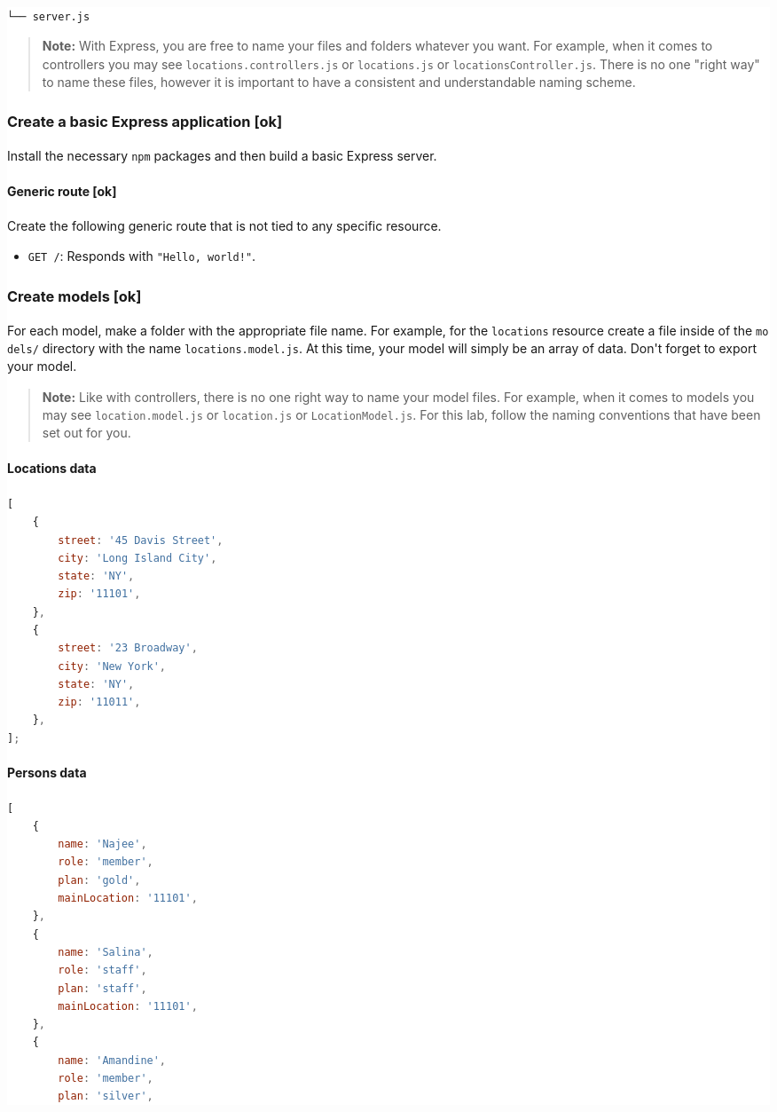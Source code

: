 ```
└── server.js
```

> **Note:** With Express, you are free to name your files and folders whatever you want. For example, when it comes to controllers you may see `locations.controllers.js` or `locations.js` or `locationsController.js`. There is no one "right way" to name these files, however it is important to have a consistent and understandable naming scheme.

### Create a basic Express application [ok]

Install the necessary `npm` packages and then build a basic Express server.

#### Generic route [ok]

Create the following generic route that is not tied to any specific resource.

- `GET /`: Responds with `"Hello, world!"`.

### Create models [ok]

For each model, make a folder with the appropriate file name. For example, for the `locations` resource create a file inside of the `models/` directory with the name `locations.model.js`. At this time, your model will simply be an array of data. Don't forget to export your model.

> **Note:** Like with controllers, there is no one right way to name your model files. For example, when it comes to models you may see `location.model.js` or `location.js` or `LocationModel.js`. For this lab, follow the naming conventions that have been set out for you.

#### Locations data

```js
[
	{
		street: '45 Davis Street',
		city: 'Long Island City',
		state: 'NY',
		zip: '11101',
	},
	{
		street: '23 Broadway',
		city: 'New York',
		state: 'NY',
		zip: '11011',
	},
];
```

#### Persons data

```js
[
	{
		name: 'Najee',
		role: 'member',
		plan: 'gold',
		mainLocation: '11101',
	},
	{
		name: 'Salina',
		role: 'staff',
		plan: 'staff',
		mainLocation: '11101',
	},
	{
		name: 'Amandine',
		role: 'member',
		plan: 'silver',
```